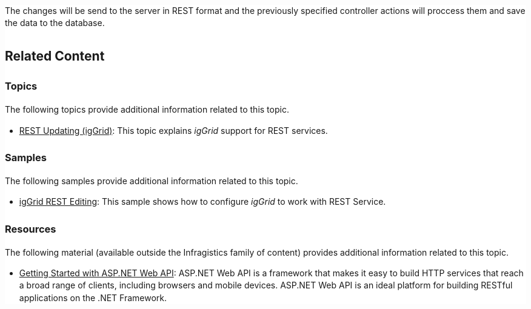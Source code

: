 The changes will be send to the server in REST format and the previously specified controller actions will proccess them and save the data to the database.


## <a id="related-content"></a>Related Content

### Topics

The following topics provide additional information related to this topic.

- [REST Updating (igGrid)](igGrid-REST-Updating.html): This topic explains *igGrid* support for REST services.

### Samples
The following samples provide additional information related to this topic.

- [igGrid REST Editing](%%SamplesUrl%%/grid/rest-editing): This sample shows how to configure *igGrid* to work with REST Service.

### Resources
The following material (available outside the Infragistics family of content) provides additional information related to this topic.

- [Getting Started with ASP.NET Web API](http://www.asp.net/web-api): ASP.NET Web API is a framework that makes it easy to build HTTP services that reach a broad range of clients, including browsers and mobile devices. ASP.NET Web API is an ideal platform for building RESTful applications on the .NET Framework.
